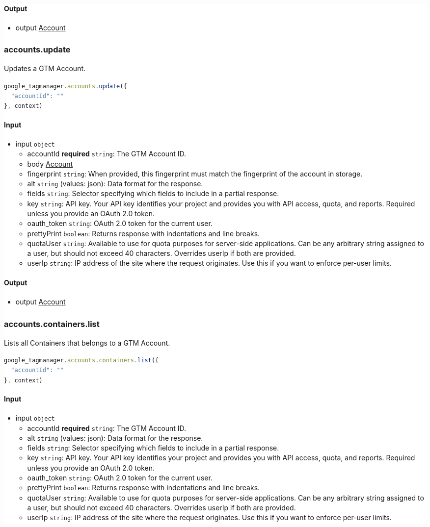 #### Output
* output [Account](#account)

### accounts.update
Updates a GTM Account.


```js
google_tagmanager.accounts.update({
  "accountId": ""
}, context)
```

#### Input
* input `object`
  * accountId **required** `string`: The GTM Account ID.
  * body [Account](#account)
  * fingerprint `string`: When provided, this fingerprint must match the fingerprint of the account in storage.
  * alt `string` (values: json): Data format for the response.
  * fields `string`: Selector specifying which fields to include in a partial response.
  * key `string`: API key. Your API key identifies your project and provides you with API access, quota, and reports. Required unless you provide an OAuth 2.0 token.
  * oauth_token `string`: OAuth 2.0 token for the current user.
  * prettyPrint `boolean`: Returns response with indentations and line breaks.
  * quotaUser `string`: Available to use for quota purposes for server-side applications. Can be any arbitrary string assigned to a user, but should not exceed 40 characters. Overrides userIp if both are provided.
  * userIp `string`: IP address of the site where the request originates. Use this if you want to enforce per-user limits.

#### Output
* output [Account](#account)

### accounts.containers.list
Lists all Containers that belongs to a GTM Account.


```js
google_tagmanager.accounts.containers.list({
  "accountId": ""
}, context)
```

#### Input
* input `object`
  * accountId **required** `string`: The GTM Account ID.
  * alt `string` (values: json): Data format for the response.
  * fields `string`: Selector specifying which fields to include in a partial response.
  * key `string`: API key. Your API key identifies your project and provides you with API access, quota, and reports. Required unless you provide an OAuth 2.0 token.
  * oauth_token `string`: OAuth 2.0 token for the current user.
  * prettyPrint `boolean`: Returns response with indentations and line breaks.
  * quotaUser `string`: Available to use for quota purposes for server-side applications. Can be any arbitrary string assigned to a user, but should not exceed 40 characters. Overrides userIp if both are provided.
  * userIp `string`: IP address of the site where the request originates. Use this if you want to enforce per-user limits.
